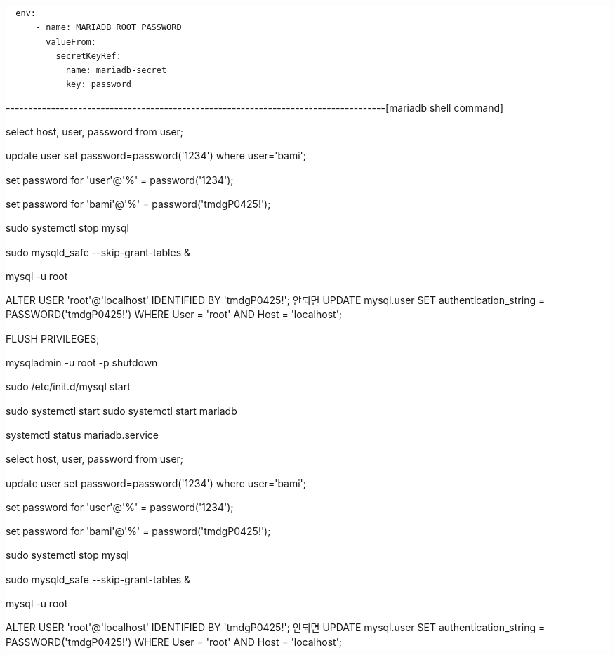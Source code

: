       env:
          - name: MARIADB_ROOT_PASSWORD
            valueFrom:
              secretKeyRef:
                name: mariadb-secret
                key: password





------------------------------------------------------------------------------------[mariadb shell command]

select host, user, password from user;

update user set password=password('1234') where user='bami';

set password for 'user'@'%' = password('1234');

set password for 'bami'@'%' = password('tmdgP0425!');



sudo systemctl stop mysql

sudo mysqld_safe --skip-grant-tables &

mysql -u root


ALTER USER 'root'@'localhost' IDENTIFIED BY 'tmdgP0425!';
	안되면 UPDATE mysql.user SET authentication_string = PASSWORD('tmdgP0425!') WHERE User = 'root' AND Host = 'localhost';

 FLUSH PRIVILEGES;

mysqladmin -u root -p shutdown


sudo /etc/init.d/mysql start


sudo systemctl start 
sudo systemctl start mariadb

systemctl status mariadb.service

select host, user, password from user;

update user set password=password('1234') where user='bami';

set password for 'user'@'%' = password('1234');

set password for 'bami'@'%' = password('tmdgP0425!');

sudo systemctl stop mysql

sudo mysqld_safe --skip-grant-tables &

mysql -u root


ALTER USER 'root'@'localhost' IDENTIFIED BY 'tmdgP0425!';
	안되면 UPDATE mysql.user SET authentication_string = PASSWORD('tmdgP0425!') WHERE User = 'root' AND Host = 'localhost';
